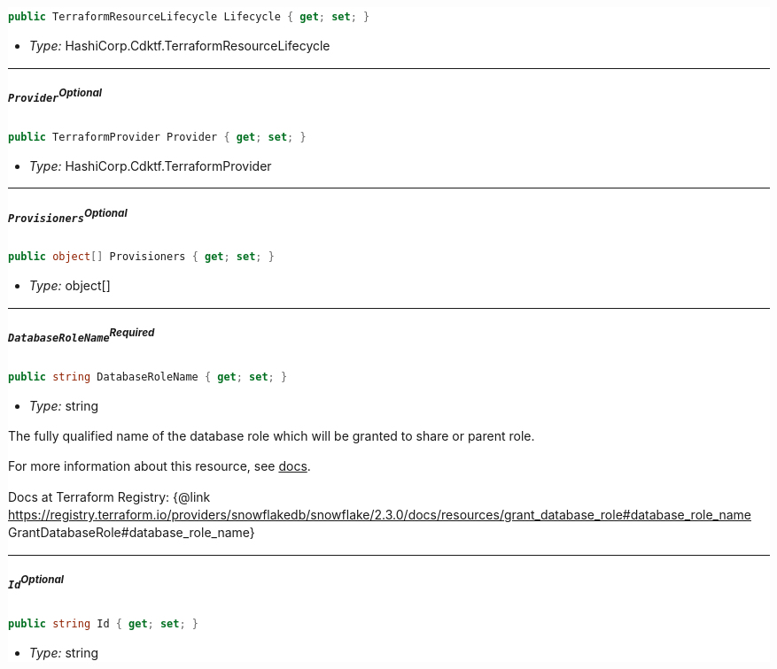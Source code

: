 ```csharp
public TerraformResourceLifecycle Lifecycle { get; set; }
```

- *Type:* HashiCorp.Cdktf.TerraformResourceLifecycle

---

##### `Provider`<sup>Optional</sup> <a name="Provider" id="@cdktf/provider-snowflake.grantDatabaseRole.GrantDatabaseRoleConfig.property.provider"></a>

```csharp
public TerraformProvider Provider { get; set; }
```

- *Type:* HashiCorp.Cdktf.TerraformProvider

---

##### `Provisioners`<sup>Optional</sup> <a name="Provisioners" id="@cdktf/provider-snowflake.grantDatabaseRole.GrantDatabaseRoleConfig.property.provisioners"></a>

```csharp
public object[] Provisioners { get; set; }
```

- *Type:* object[]

---

##### `DatabaseRoleName`<sup>Required</sup> <a name="DatabaseRoleName" id="@cdktf/provider-snowflake.grantDatabaseRole.GrantDatabaseRoleConfig.property.databaseRoleName"></a>

```csharp
public string DatabaseRoleName { get; set; }
```

- *Type:* string

The fully qualified name of the database role which will be granted to share or parent role.

For more information about this resource, see [docs](./database_role).

Docs at Terraform Registry: {@link https://registry.terraform.io/providers/snowflakedb/snowflake/2.3.0/docs/resources/grant_database_role#database_role_name GrantDatabaseRole#database_role_name}

---

##### `Id`<sup>Optional</sup> <a name="Id" id="@cdktf/provider-snowflake.grantDatabaseRole.GrantDatabaseRoleConfig.property.id"></a>

```csharp
public string Id { get; set; }
```

- *Type:* string
